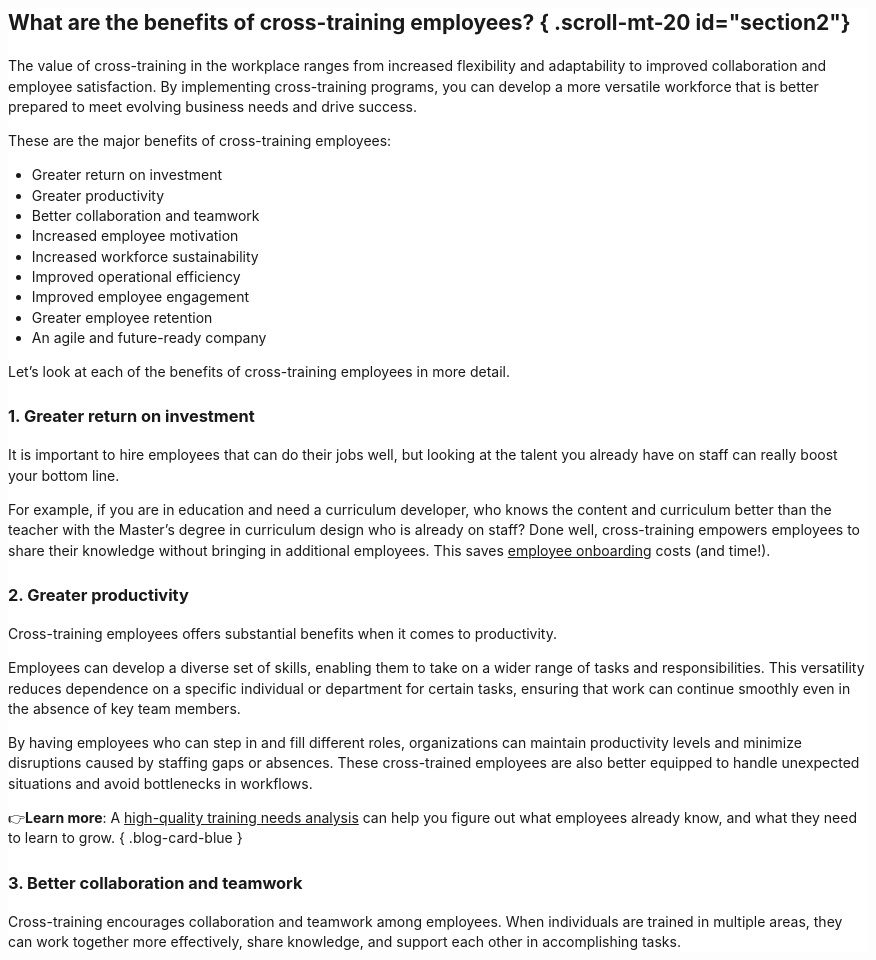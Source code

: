 

## What are the benefits of cross-training employees? { .scroll-mt-20 id="section2"}

The value of cross-training in the workplace ranges from increased flexibility and adaptability to improved collaboration and employee satisfaction. By implementing cross-training programs, you can develop a more versatile workforce that is better prepared to meet evolving business needs and drive success.

These are the major benefits of cross-training employees:

* Greater return on investment
* Greater productivity
* Better collaboration and teamwork
* Increased employee motivation
* Increased workforce sustainability
* Improved operational efficiency
* Improved employee engagement
* Greater employee retention 
* An agile and future-ready company

Let’s look at each of the benefits of cross-training employees in more detail.

### 1. Greater return on investment

It is important to hire employees that can do their jobs well, but looking at the talent you already have on staff can really boost your bottom line.

For example, if you are in education and need a curriculum developer, who knows the content and curriculum better than the teacher with the Master’s degree in curriculum design who is already on staff? Done well, cross-training empowers employees to share their knowledge without bringing in additional employees. This saves [employee onboarding](/blog/better-new-hire-onboarding/) costs (and time!).

### 2. Greater productivity 

Cross-training employees offers substantial benefits when it comes to productivity. 

Employees can develop a diverse set of skills, enabling them to take on a wider range of tasks and responsibilities. This versatility reduces dependence on a specific individual or department for certain tasks, ensuring that work can continue smoothly even in the absence of key team members. 

By having employees who can step in and fill different roles, organizations can maintain productivity levels and minimize disruptions caused by staffing gaps or absences. These cross-trained employees are also better equipped to handle unexpected situations and avoid bottlenecks in workflows.

👉**Learn more**: A [high-quality training needs analysis](/blog/training-needs-analysis/) can help you figure out what employees already know, and what they need to learn to grow.
 { .blog-card-blue }

### 3. Better collaboration and teamwork

Cross-training encourages collaboration and teamwork among employees. When individuals are trained in multiple areas, they can work together more effectively, share knowledge, and support each other in accomplishing tasks. 
